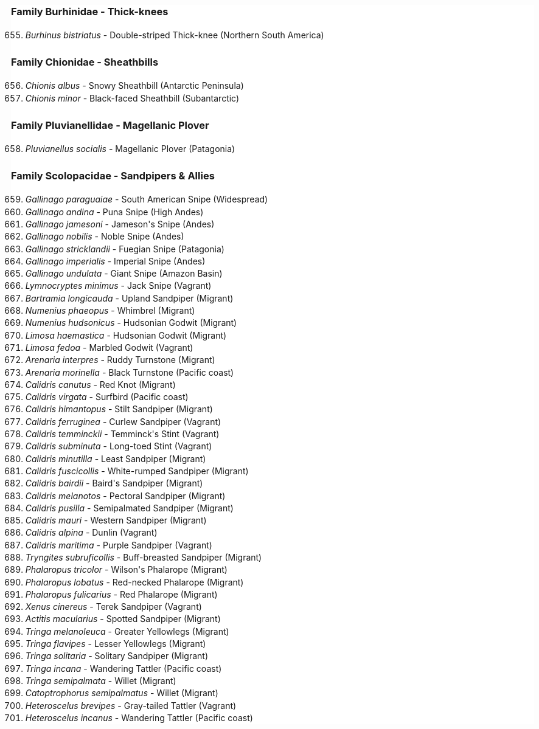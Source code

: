 ### Family Burhinidae - Thick-knees
655. *Burhinus bistriatus* - Double-striped Thick-knee (Northern South America)

### Family Chionidae - Sheathbills
656. *Chionis albus* - Snowy Sheathbill (Antarctic Peninsula)
657. *Chionis minor* - Black-faced Sheathbill (Subantarctic)

### Family Pluvianellidae - Magellanic Plover
658. *Pluvianellus socialis* - Magellanic Plover (Patagonia)

### Family Scolopacidae - Sandpipers & Allies
659. *Gallinago paraguaiae* - South American Snipe (Widespread)
660. *Gallinago andina* - Puna Snipe (High Andes)
661. *Gallinago jamesoni* - Jameson's Snipe (Andes)
662. *Gallinago nobilis* - Noble Snipe (Andes)
663. *Gallinago stricklandii* - Fuegian Snipe (Patagonia)
664. *Gallinago imperialis* - Imperial Snipe (Andes)
665. *Gallinago undulata* - Giant Snipe (Amazon Basin)
666. *Lymnocryptes minimus* - Jack Snipe (Vagrant)
667. *Bartramia longicauda* - Upland Sandpiper (Migrant)
668. *Numenius phaeopus* - Whimbrel (Migrant)
669. *Numenius hudsonicus* - Hudsonian Godwit (Migrant)
670. *Limosa haemastica* - Hudsonian Godwit (Migrant)
671. *Limosa fedoa* - Marbled Godwit (Vagrant)
672. *Arenaria interpres* - Ruddy Turnstone (Migrant)
673. *Arenaria morinella* - Black Turnstone (Pacific coast)
674. *Calidris canutus* - Red Knot (Migrant)
675. *Calidris virgata* - Surfbird (Pacific coast)
676. *Calidris himantopus* - Stilt Sandpiper (Migrant)
677. *Calidris ferruginea* - Curlew Sandpiper (Vagrant)
678. *Calidris temminckii* - Temminck's Stint (Vagrant)
679. *Calidris subminuta* - Long-toed Stint (Vagrant)
680. *Calidris minutilla* - Least Sandpiper (Migrant)
681. *Calidris fuscicollis* - White-rumped Sandpiper (Migrant)
682. *Calidris bairdii* - Baird's Sandpiper (Migrant)
683. *Calidris melanotos* - Pectoral Sandpiper (Migrant)
684. *Calidris pusilla* - Semipalmated Sandpiper (Migrant)
685. *Calidris mauri* - Western Sandpiper (Migrant)
686. *Calidris alpina* - Dunlin (Vagrant)
687. *Calidris maritima* - Purple Sandpiper (Vagrant)
688. *Tryngites subruficollis* - Buff-breasted Sandpiper (Migrant)
689. *Phalaropus tricolor* - Wilson's Phalarope (Migrant)
690. *Phalaropus lobatus* - Red-necked Phalarope (Migrant)
691. *Phalaropus fulicarius* - Red Phalarope (Migrant)
692. *Xenus cinereus* - Terek Sandpiper (Vagrant)
693. *Actitis macularius* - Spotted Sandpiper (Migrant)
694. *Tringa melanoleuca* - Greater Yellowlegs (Migrant)
695. *Tringa flavipes* - Lesser Yellowlegs (Migrant)
696. *Tringa solitaria* - Solitary Sandpiper (Migrant)
697. *Tringa incana* - Wandering Tattler (Pacific coast)
698. *Tringa semipalmata* - Willet (Migrant)
699. *Catoptrophorus semipalmatus* - Willet (Migrant)
700. *Heteroscelus brevipes* - Gray-tailed Tattler (Vagrant)
701. *Heteroscelus incanus* - Wandering Tattler (Pacific coast)

